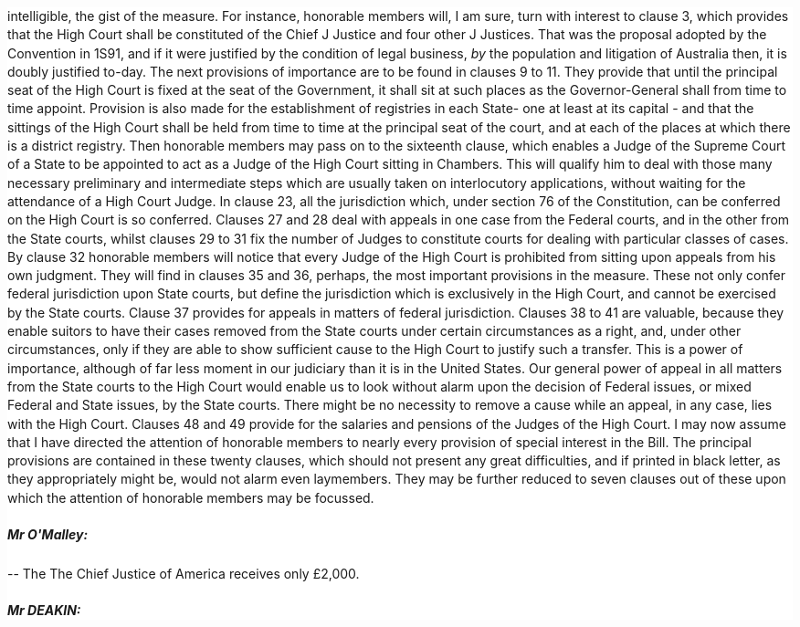 intelligible, the gist of the measure. For instance, honorable members will, I am sure, turn with interest to clause 3, which provides that the High Court shall be constituted of the Chief J Justice and four other J Justices. That was the proposal adopted by the Convention in 1S91, and if it were justified by the condition of legal business,  *by*  the population and litigation of Australia then, it is doubly justified to-day. The next provisions of importance are to be found in clauses 9 to 11. They provide that until the principal seat of the High Court is fixed at the seat of the Government, it shall sit at such places as the Governor-General shall from time to time appoint. Provision is also made for the establishment of registries in each State- one at least at its capital - and that the sittings of the High Court shall be held from time to time at the principal seat of the court, and at each of the places at which there is a district registry. Then honorable members may pass on to the sixteenth clause, which enables a Judge of the Supreme Court of a State to be appointed to act as a Judge of the High Court sitting in Chambers. This will qualify him to deal with those many necessary preliminary and intermediate steps which are usually taken on interlocutory applications, without waiting for the attendance of a High Court Judge. In clause 23, all the jurisdiction which, under section 76 of the Constitution, can be conferred on the High Court is so conferred. Clauses 27 and 28 deal with appeals in one case from the Federal courts, and in the other from the State courts, whilst clauses 29 to 31 fix the number of Judges to constitute courts for dealing with particular classes of cases. By clause 32 honorable members will notice that every Judge of the High Court is prohibited from sitting upon appeals from his own judgment. They will find in clauses 35 and 36, perhaps, the most important provisions in the measure. These not only confer federal jurisdiction upon State courts, but define the jurisdiction which is exclusively in the High Court, and cannot be exercised by the State courts. Clause 37 provides for appeals in matters of federal jurisdiction. Clauses 38 to 41 are valuable, because they enable suitors to have their cases removed from the State courts under certain circumstances as a right, and, under other circumstances, only if they are able to show sufficient cause to the High Court to justify such a transfer. This is a power of importance, although of far less moment in our judiciary than it is in the United States. Our general power of appeal in all matters from the State courts to the High Court would enable us to look without alarm upon the decision of Federal issues, or mixed Federal and State issues, by the State courts. There might be no necessity to remove a cause while an appeal, in any case, lies with the High Court. Clauses 48 and 49 provide for the salaries and pensions of the Judges of the High Court. I may now assume that I have directed the attention of honorable members to nearly every provision of special interest in the Bill. The principal provisions are contained in these twenty clauses, which should not present any great difficulties, and if printed in black letter, as they appropriately might be, would not alarm even laymembers. They may be further reduced to seven clauses out of these upon which the attention of honorable members may be focussed. 

##### Mr O'Malley:

-- The The Chief Justice of America receives only £2,000. 

##### Mr DEAKIN:
